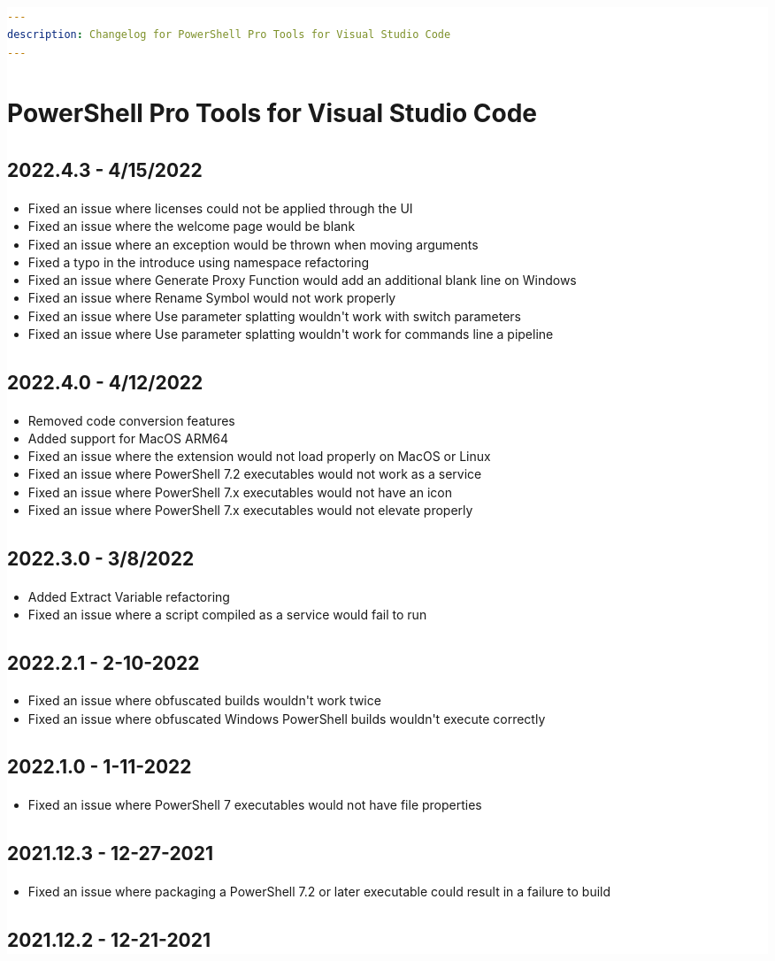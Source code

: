 ```yaml
---
description: Changelog for PowerShell Pro Tools for Visual Studio Code
---
```


# PowerShell Pro Tools for Visual Studio Code

## 2022.4.3 - 4/15/2022

* Fixed an issue where licenses could not be applied through the UI
* Fixed an issue where the welcome page would be blank
* Fixed an issue where an exception would be thrown when moving arguments
* Fixed a typo in the introduce using namespace refactoring
* Fixed an issue where Generate Proxy Function would add an additional blank line on Windows
* Fixed an issue where Rename Symbol would not work properly
* Fixed an issue where Use parameter splatting wouldn't work with switch parameters
* Fixed an issue where Use parameter splatting wouldn't work for commands line a pipeline

## 2022.4.0 - 4/12/2022

* Removed code conversion features
* Added support for MacOS ARM64
* Fixed an issue where the extension would not load properly on MacOS or Linux
* Fixed an issue where PowerShell 7.2 executables would not work as a service
* Fixed an issue where PowerShell 7.x executables would not have an icon
* Fixed an issue where PowerShell 7.x executables would not elevate properly

## 2022.3.0 - 3/8/2022

* Added Extract Variable refactoring
* Fixed an issue where a script compiled as a service would fail to run

## 2022.2.1 - 2-10-2022

* Fixed an issue where obfuscated builds wouldn't work twice
* Fixed an issue where obfuscated Windows PowerShell builds wouldn't execute correctly

## 2022.1.0 - 1-11-2022

* Fixed an issue where PowerShell 7 executables would not have file properties

## 2021.12.3 - 12-27-2021

* Fixed an issue where packaging a PowerShell 7.2 or later executable could result in a failure to build

## 2021.12.2 - 12-21-2021
